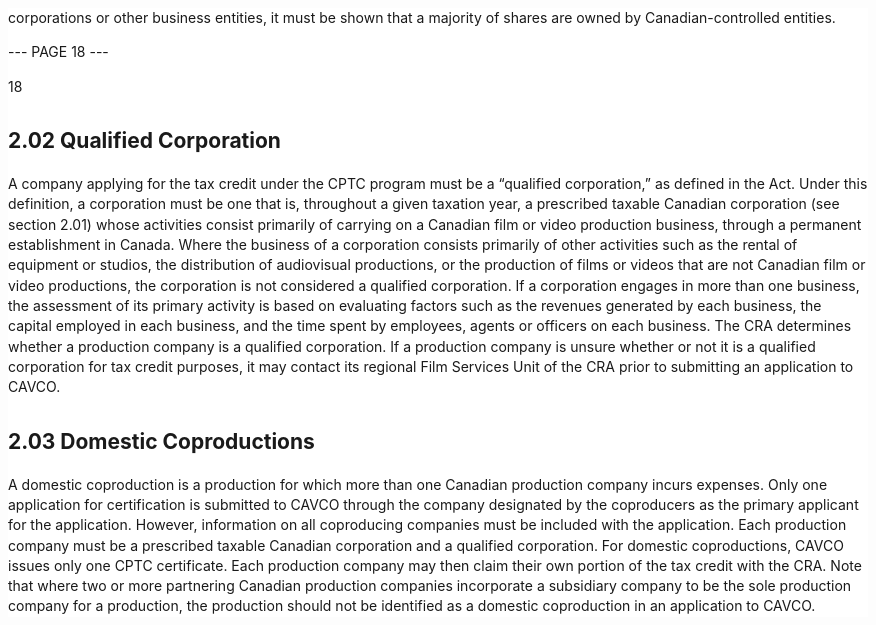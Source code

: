 corporations or other business entities, it must be shown
that a majority of shares are owned by Canadian-controlled entities.

--- PAGE 18 ---

18
## 2.02 Qualified Corporation
A company applying for the tax credit under the CPTC
program must be a “qualified corporation,” as defined in
the Act.
Under this definition, a corporation must be one that is,
throughout a given taxation year, a prescribed taxable
Canadian corporation (see section 2.01) whose activities
consist primarily of carrying on a Canadian film or video
production business, through a permanent establishment
in Canada.
Where the business of a corporation consists primarily of
other activities such as the rental of equipment or studios,
the distribution of audiovisual productions, or the
production of films or videos that are not Canadian film or
video productions, the corporation is not considered a
qualified corporation.
If a corporation engages in more than one business, the
assessment of its primary activity is based on evaluating
factors such as the revenues generated by each business,
the capital employed in each business, and the time spent
by employees, agents or officers on each business.
The CRA determines whether a production company is a
qualified corporation.
If a production company is unsure
whether or not it is a qualified corporation for tax credit
purposes, it may contact its regional Film Services Unit of
the CRA prior to submitting an application to CAVCO.
## 2.03 Domestic Coproductions
A domestic coproduction is a production for which more
than one Canadian production company incurs expenses.
Only one application for certification is submitted to
CAVCO through the company designated by the
coproducers as the primary applicant for the application.
However, information on all coproducing companies must
be included with the application.
Each production
company must be a prescribed taxable Canadian
corporation and a qualified corporation.
For domestic coproductions, CAVCO issues only one CPTC
certificate. Each production company may then claim their
own portion of the tax credit with the CRA.
Note that where two or more partnering Canadian
production companies incorporate a subsidiary company
to be the sole production company for a production, the
production should not be identified as a domestic
coproduction in an application to CAVCO.
